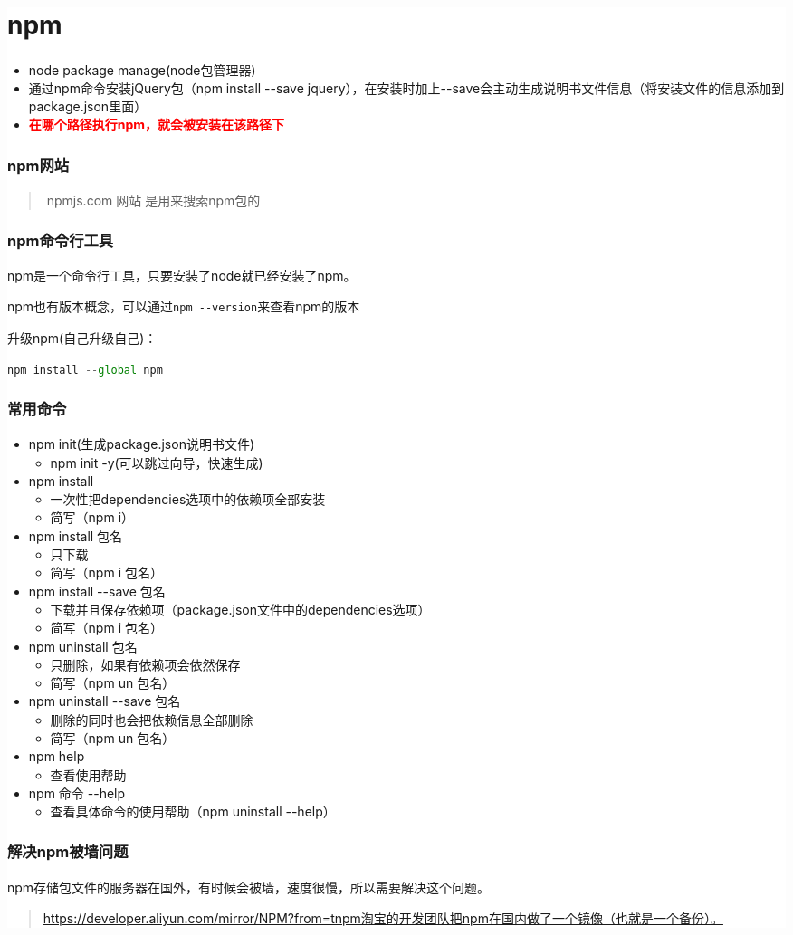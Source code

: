 

# npm

- node package manage(node包管理器)
- 通过npm命令安装jQuery包（npm install --save jquery），在安装时加上--save会主动生成说明书文件信息（将安装文件的信息添加到package.json里面）
- <strong style="color:red;">在哪个路径执行npm，就会被安装在该路径下</strong>

### npm网站

> ​	npmjs.com	网站   是用来搜索npm包的

### npm命令行工具

npm是一个命令行工具，只要安装了node就已经安装了npm。

npm也有版本概念，可以通过`npm --version`来查看npm的版本

升级npm(自己升级自己)：

```javascript
npm install --global npm
```

### 常用命令

- npm init(生成package.json说明书文件)
  - npm init -y(可以跳过向导，快速生成)
- npm install
  - 一次性把dependencies选项中的依赖项全部安装
  - 简写（npm i）
- npm install 包名
  - 只下载
  - 简写（npm i 包名）
- npm install --save 包名
  - 下载并且保存依赖项（package.json文件中的dependencies选项）
  - 简写（npm i  包名）
- npm uninstall 包名
  - 只删除，如果有依赖项会依然保存
  - 简写（npm un 包名）
- npm uninstall --save 包名
  - 删除的同时也会把依赖信息全部删除
  - 简写（npm un 包名）
- npm help
  - 查看使用帮助
- npm 命令 --help
  - 查看具体命令的使用帮助（npm uninstall --help）

### 解决npm被墙问题

npm存储包文件的服务器在国外，有时候会被墙，速度很慢，所以需要解决这个问题。

> https://developer.aliyun.com/mirror/NPM?from=tnpm淘宝的开发团队把npm在国内做了一个镜像（也就是一个备份）。

